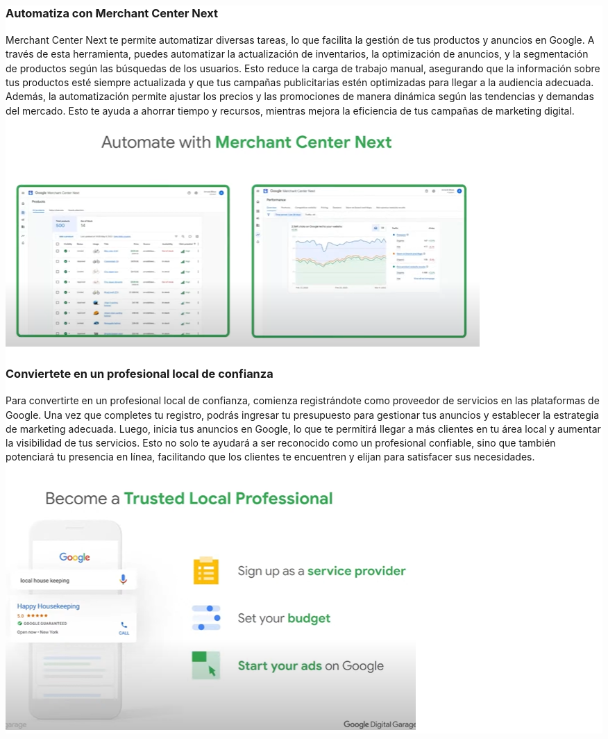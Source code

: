 ### Automatiza con Merchant Center Next

Merchant Center Next te permite automatizar diversas tareas, lo que facilita la gestión de tus productos y anuncios en Google. A través de esta herramienta, puedes automatizar la actualización de inventarios, la optimización de anuncios, y la segmentación de productos según las búsquedas de los usuarios. Esto reduce la carga de trabajo manual, asegurando que la información sobre tus productos esté siempre actualizada y que tus campañas publicitarias estén optimizadas para llegar a la audiencia adecuada. Además, la automatización permite ajustar los precios y las promociones de manera dinámica según las tendencias y demandas del mercado. Esto te ayuda a ahorrar tiempo y recursos, mientras mejora la eficiencia de tus campañas de marketing digital.

![Automatiza con Merchant Center Next](../img/merchant-center-next.png)

### Conviertete en un profesional local de confianza

Para convertirte en un profesional local de confianza, comienza registrándote como proveedor de servicios en las plataformas de Google. Una vez que completes tu registro, podrás ingresar tu presupuesto para gestionar tus anuncios y establecer la estrategia de marketing adecuada. Luego, inicia tus anuncios en Google, lo que te permitirá llegar a más clientes en tu área local y aumentar la visibilidad de tus servicios. Esto no solo te ayudará a ser reconocido como un profesional confiable, sino que también potenciará tu presencia en línea, facilitando que los clientes te encuentren y elijan para satisfacer sus necesidades.

![Conviertete en un profesional local de confianza](../img/profesional-local-confianza.png)